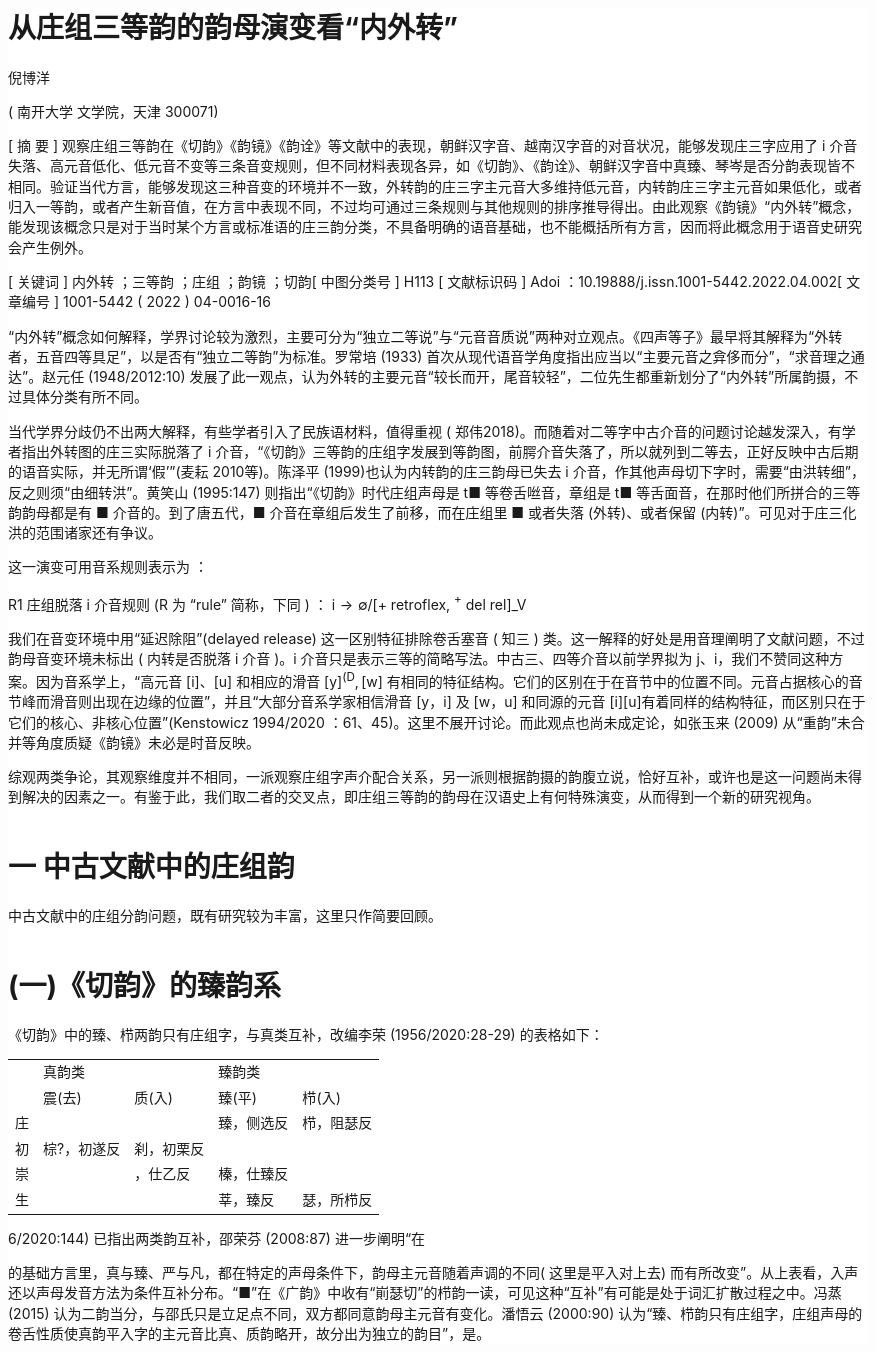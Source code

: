 # 从庄组三等韵的韵母演变看“内外转”  

倪博洋  

( 南开大学 文学院，天津  300071)  

[ 摘  要 ] 观察庄组三等韵在《切韵》《韵镜》《韵诠》等文献中的表现，朝鲜汉字音、越南汉字音的对音状况，能够发现庄三字应用了 i 介音失落、高元音低化、低元音不变等三条音变规则，但不同材料表现各异，如《切韵》、《韵诠》、朝鲜汉字音中真臻、琴岑是否分韵表现皆不相同。验证当代方言，能够发现这三种音变的环境并不一致，外转韵的庄三字主元音大多维持低元音，内转韵庄三字主元音如果低化，或者归入一等韵，或者产生新音值，在方言中表现不同，不过均可通过三条规则与其他规则的排序推导得出。由此观察《韵镜》“内外转”概念，能发现该概念只是对于当时某个方言或标准语的庄三韵分类，不具备明确的语音基础，也不能概括所有方言，因而将此概念用于语音史研究会产生例外。  

[ 关键词 ] 内外转 ；三等韵 ；庄组 ；韵镜 ；切韵[ 中图分类号 ] H113 [ 文献标识码 ] Adoi ：10.19888/j.issn.1001-5442.2022.04.002[ 文章编号 ] 1001-5442 ( 2022 ) 04-0016-16  

“内外转”概念如何解释，学界讨论较为激烈，主要可分为“独立二等说”与“元音音质说”两种对立观点。《四声等子》最早将其解释为“外转者，五音四等具足”，以是否有“独立二等韵”为标准。罗常培 (1933) 首次从现代语音学角度指出应当以“主要元音之弇侈而分”，“求音理之通达”。赵元任 (1948/2012:10) 发展了此一观点，认为外转的主要元音“较长而开，尾音较轻”，二位先生都重新划分了“内外转”所属韵摄，不过具体分类有所不同。  

当代学界分歧仍不出两大解释，有些学者引入了民族语材料，值得重视 ( 郑伟2018)。而随着对二等字中古介音的问题讨论越发深入，有学者指出外转图的庄三实际脱落了 i 介音，“《切韵》三等韵的庄组字发展到等韵图，前腭介音失落了，所以就列到二等去，正好反映中古后期的语音实际，并无所谓‘假’”(麦耘 2010等)。陈泽平 (1999)也认为内转韵的庄三韵母已失去 i 介音，作其他声母切下字时，需要“由洪转细”，反之则须“由细转洪”。黄笑山 (1995:147) 则指出“《切韵》时代庄组声母是 t■ 等卷舌咝音，章组是 t■ 等舌面音，在那时他们所拼合的三等韵韵母都是有 ■ 介音的。到了唐五代，■ 介音在章组后发生了前移，而在庄组里 ■ 或者失落 (外转)、或者保留 (内转)”。可见对于庄三化洪的范围诸家还有争议。  

这一演变可用音系规则表示为 ：  

R1 庄组脱落 i 介音规则 (R 为 “rule” 简称，下同 ) ： $\mathrm{i}\longrightarrow\emptyset/\lbrack+$ retroflex, $^+$ del rel]_V  

我们在音变环境中用“延迟除阻”(delayed release) 这一区别特征排除卷舌塞音 ( 知三 ) 类。这一解释的好处是用音理阐明了文献问题，不过韵母音变环境未标出 ( 内转是否脱落 i 介音 )。i 介音只是表示三等的简略写法。中古三、四等介音以前学界拟为 j、i，我们不赞同这种方案。因为音系学上，“高元音 [i]、[u] 和相应的滑音 $\left[\mathrm{y}\right]^{\mathrm{(D}},\left[\mathrm{w}\right]$ 有相同的特征结构。它们的区别在于在音节中的位置不同。元音占据核心的音节峰而滑音则出现在边缘的位置”，并且“大部分音系学家相信滑音 [y，i] 及 [w，u] 和同源的元音 [i][u]有着同样的结构特征，而区别只在于它们的核心、非核心位置”(Kenstowicz 1994/2020 ：61、45)。这里不展开讨论。而此观点也尚未成定论，如张玉来 (2009) 从“重韵”未合并等角度质疑《韵镜》未必是时音反映。  

综观两类争论，其观察维度并不相同，一派观察庄组字声介配合关系，另一派则根据韵摄的韵腹立说，恰好互补，或许也是这一问题尚未得到解决的因素之一。有鉴于此，我们取二者的交叉点，即庄组三等韵的韵母在汉语史上有何特殊演变，从而得到一个新的研究视角。  

# 一  中古文献中的庄组韵  

中古文献中的庄组分韵问题，既有研究较为丰富，这里只作简要回顾。  

# (一)《切韵》的臻韵系  

《切韵》中的臻、栉两韵只有庄组字，与真类互补，改编李荣 (1956/2020:28-29) 的表格如下：  

<html><body><table><tr><td></td><td colspan="2">真韵类</td><td colspan="2">臻韵类</td></tr><tr><td></td><td>震(去)</td><td>质(入)</td><td>臻(平)</td><td>栉(入)</td></tr><tr><td>庄</td><td></td><td></td><td>臻，侧选反</td><td>栉，阻瑟反</td></tr><tr><td>初</td><td>棕?，初遂反</td><td>刹，初栗反</td><td></td><td></td></tr><tr><td>崇</td><td></td><td>，仕乙反</td><td>榛，仕臻反</td><td></td></tr><tr><td>生</td><td></td><td></td><td>莘，臻反</td><td>瑟，所栉反</td></tr></table></body></html>

6/2020:144) 已指出两类韵互补，邵荣芬 (2008:87) 进一步阐明“在  

的基础方言里，真与臻、严与凡，都在特定的声母条件下，韵母主元音随着声调的不同( 这里是平入对上去) 而有所改变”。从上表看，入声还以声母发音方法为条件互补分布。“■”在《广韵》中收有“崱瑟切”的栉韵一读，可见这种“互补”有可能是处于词汇扩散过程之中。冯蒸 (2015) 认为二韵当分，与邵氏只是立足点不同，双方都同意韵母主元音有变化。潘悟云 (2000:90) 认为“臻、栉韵只有庄组字，庄组声母的卷舌性质使真韵平入字的主元音比真、质韵略开，故分出为独立的韵目”，是。  
